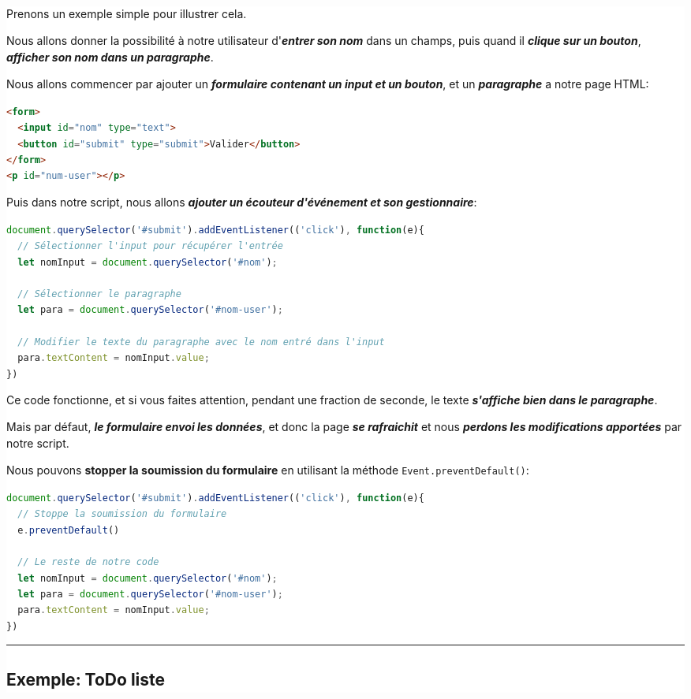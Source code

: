 Prenons un exemple simple pour illustrer cela.

Nous allons donner la possibilité à notre utilisateur d'***entrer son nom*** dans un champs, puis quand il ***clique sur un bouton***, ***afficher son nom dans un paragraphe***.

Nous allons commencer par ajouter un ***formulaire contenant un input et un bouton***, et un ***paragraphe*** a notre page HTML:

```html
<form>
  <input id="nom" type="text">
  <button id="submit" type="submit">Valider</button>
</form>
<p id="num-user"></p>
```

Puis dans notre script, nous allons ***ajouter un écouteur d'événement et son gestionnaire***:

```js
document.querySelector('#submit').addEventListener(('click'), function(e){
  // Sélectionner l'input pour récupérer l'entrée
  let nomInput = document.querySelector('#nom');

  // Sélectionner le paragraphe
  let para = document.querySelector('#nom-user');

  // Modifier le texte du paragraphe avec le nom entré dans l'input
  para.textContent = nomInput.value;
})
```

Ce code fonctionne, et si vous faites attention, pendant une fraction de seconde, le texte ***s'affiche bien dans le paragraphe***.

Mais par défaut, ***le formulaire envoi les données***, et donc la page ***se rafraichit*** et nous ***perdons les modifications apportées*** par notre script.

Nous pouvons **stopper la soumission du formulaire** en utilisant la méthode ```Event.preventDefault()```:

```js
document.querySelector('#submit').addEventListener(('click'), function(e){
  // Stoppe la soumission du formulaire
  e.preventDefault()

  // Le reste de notre code
  let nomInput = document.querySelector('#nom');
  let para = document.querySelector('#nom-user');
  para.textContent = nomInput.value;
})
```

---

## Exemple: ToDo liste
